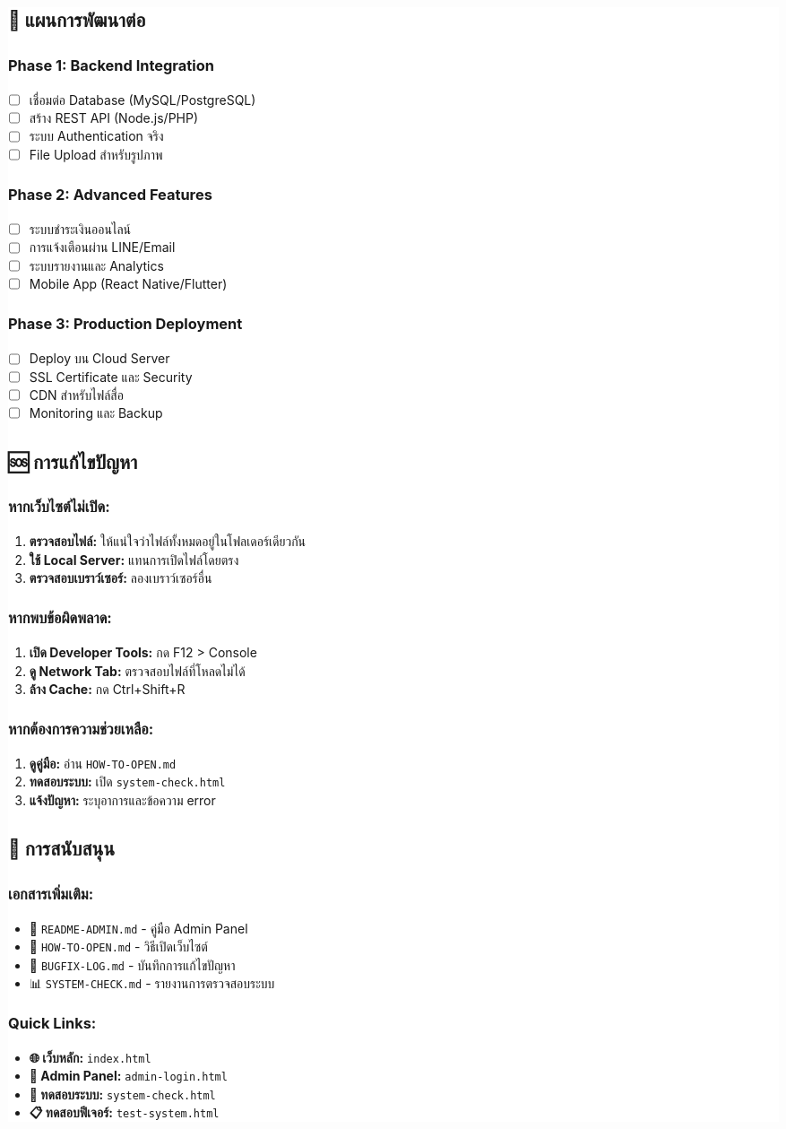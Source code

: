 ## 🔮 แผนการพัฒนาต่อ

### Phase 1: Backend Integration
- [ ] เชื่อมต่อ Database (MySQL/PostgreSQL)
- [ ] สร้าง REST API (Node.js/PHP)
- [ ] ระบบ Authentication จริง
- [ ] File Upload สำหรับรูปภาพ

### Phase 2: Advanced Features
- [ ] ระบบชำระเงินออนไลน์
- [ ] การแจ้งเตือนผ่าน LINE/Email
- [ ] ระบบรายงานและ Analytics
- [ ] Mobile App (React Native/Flutter)

### Phase 3: Production Deployment
- [ ] Deploy บน Cloud Server
- [ ] SSL Certificate และ Security
- [ ] CDN สำหรับไฟล์สื่อ
- [ ] Monitoring และ Backup

## 🆘 การแก้ไขปัญหา

### หากเว็บไซต์ไม่เปิด:
1. **ตรวจสอบไฟล์:** ให้แน่ใจว่าไฟล์ทั้งหมดอยู่ในโฟลเดอร์เดียวกัน
2. **ใช้ Local Server:** แทนการเปิดไฟล์โดยตรง
3. **ตรวจสอบเบราว์เซอร์:** ลองเบราว์เซอร์อื่น

### หากพบข้อผิดพลาด:
1. **เปิด Developer Tools:** กด F12 > Console
2. **ดู Network Tab:** ตรวจสอบไฟล์ที่โหลดไม่ได้
3. **ล้าง Cache:** กด Ctrl+Shift+R

### หากต้องการความช่วยเหลือ:
1. **ดูคู่มือ:** อ่าน `HOW-TO-OPEN.md`
2. **ทดสอบระบบ:** เปิด `system-check.html`
3. **แจ้งปัญหา:** ระบุอาการและข้อความ error

## 🤝 การสนับสนุน

### เอกสารเพิ่มเติม:
- 📖 `README-ADMIN.md` - คู่มือ Admin Panel
- 🚀 `HOW-TO-OPEN.md` - วิธีเปิดเว็บไซต์
- 🔧 `BUGFIX-LOG.md` - บันทึกการแก้ไขปัญหา
- 📊 `SYSTEM-CHECK.md` - รายงานการตรวจสอบระบบ

### Quick Links:
- **🌐 เว็บหลัก:** `index.html`
- **🔧 Admin Panel:** `admin-login.html`
- **🧪 ทดสอบระบบ:** `system-check.html`
- **📋 ทดสอบฟีเจอร์:** `test-system.html`
